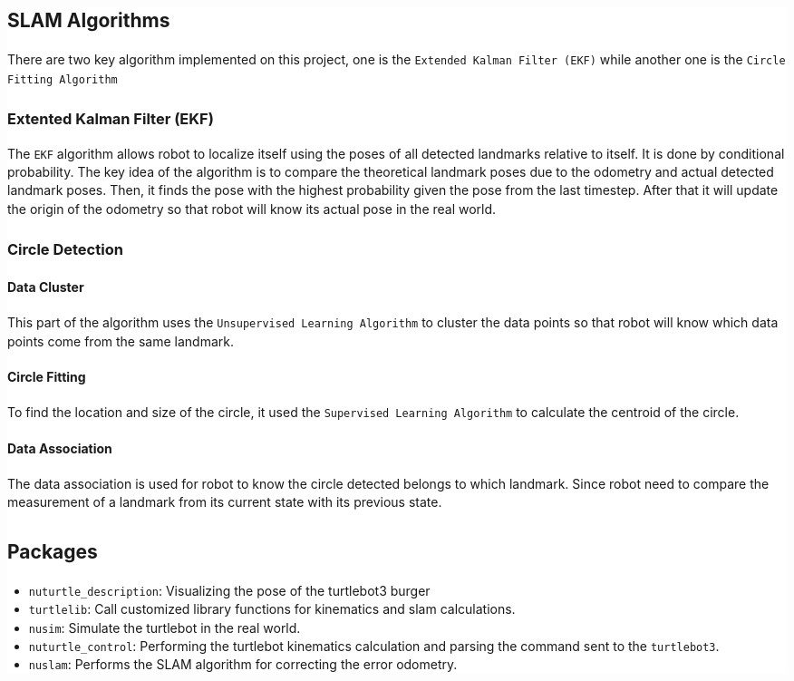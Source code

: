 ## SLAM Algorithms

There are two key algorithm implemented on this project, one is the `Extended Kalman Filter (EKF)` while another one is the `Circle Fitting Algorithm`

### Extented Kalman Filter (EKF)

The `EKF` algorithm allows robot to localize itself using the poses of all detected landmarks relative to itself. It is done by conditional probability. The key idea of the algorithm is to compare the theoretical landmark poses due to the odometry and actual detected landmark poses. Then, it finds the pose with the highest probability given the pose from the last timestep. After that it will update the origin of the odometry so that robot will know its actual pose in the real world.

### Circle Detection

#### Data Cluster
This part of the algorithm uses the `Unsupervised Learning Algorithm` to cluster the data points so that robot will know which data points come from the same landmark.

#### Circle Fitting
To find the location and size of the circle, it used the `Supervised Learning Algorithm` to calculate the centroid of the circle.

#### Data Association
The data association is used for robot to know the circle detected belongs to which landmark. Since robot need to compare the measurement of a landmark from its current state with its previous state. 

## Packages
 - `nuturtle_description`: Visualizing the pose of the turtlebot3 burger
 - `turtlelib`: Call customized library functions for kinematics and slam calculations.
 - `nusim`: Simulate the turtlebot in the real world.
 - `nuturtle_control`: Performing the turtlebot kinematics calculation and parsing the command sent to the `turtlebot3`.
 - `nuslam`: Performs the SLAM algorithm for correcting the error odometry.